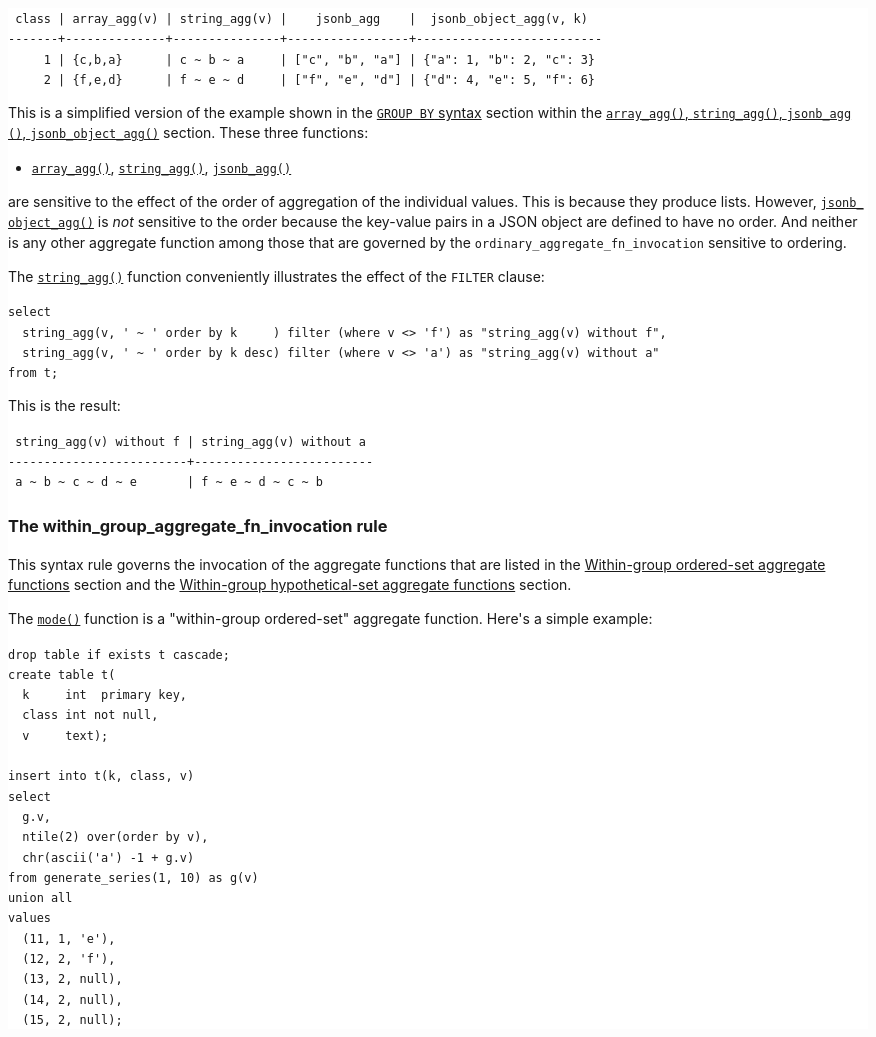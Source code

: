 ```
 class | array_agg(v) | string_agg(v) |    jsonb_agg    |  jsonb_object_agg(v, k)
-------+--------------+---------------+-----------------+--------------------------
     1 | {c,b,a}      | c ~ b ~ a     | ["c", "b", "a"] | {"a": 1, "b": 2, "c": 3}
     2 | {f,e,d}      | f ~ e ~ d     | ["f", "e", "d"] | {"d": 4, "e": 5, "f": 6}
```

This is a simplified version of the example shown in the [`GROUP BY` syntax](../function-syntax-semantics/array-string-jsonb-jsonb-object-agg/#group-by-syntax) section within the [`array_agg()`, `string_agg()`, `jsonb_agg()`, `jsonb_object_agg()`](../function-syntax-semantics/array-string-jsonb-jsonb-object-agg/) section. These three functions:

- [`array_agg()`](../function-syntax-semantics/array-string-jsonb-jsonb-object-agg/#array-agg), [`string_agg()`](../function-syntax-semantics/array-string-jsonb-jsonb-object-agg/#string-agg), [`jsonb_agg()`](../function-syntax-semantics/array-string-jsonb-jsonb-object-agg/#jsonb-agg)

are sensitive to the effect of the order of aggregation of the individual values. This is because they produce lists. However, [`jsonb_object_agg()`](../function-syntax-semantics/array-string-jsonb-jsonb-object-agg/#jsonb-object-agg) is _not_ sensitive to the order because the key-value pairs in a JSON object are defined to have no order. And neither is any other aggregate function among those that are governed by the `ordinary_aggregate_fn_invocation` sensitive to ordering.

The [`string_agg()`](../function-syntax-semantics/array-string-jsonb-jsonb-object-agg/#string-agg) function conveniently illustrates the effect of the `FILTER` clause:

```plpgsql
select
  string_agg(v, ' ~ ' order by k     ) filter (where v <> 'f') as "string_agg(v) without f",
  string_agg(v, ' ~ ' order by k desc) filter (where v <> 'a') as "string_agg(v) without a"
from t;
```
This is the result:

```
 string_agg(v) without f | string_agg(v) without a
-------------------------+-------------------------
 a ~ b ~ c ~ d ~ e       | f ~ e ~ d ~ c ~ b
```

### The within_group_aggregate_fn_invocation rule

This syntax rule governs the invocation of the aggregate functions that are listed in the [Within-group ordered-set aggregate functions](../function-syntax-semantics/#within-group-ordered-set-aggregate-functions) section and the [Within-group hypothetical-set aggregate functions](../function-syntax-semantics/#within-group-hypothetical-set-aggregate-functions) section.

The [`mode()`](../function-syntax-semantics/mode-percentile-disc-percentile-cont/#mode) function is a "within-group ordered-set" aggregate function. Here's a simple example:

```plpgsql
drop table if exists t cascade;
create table t(
  k     int  primary key,
  class int not null,
  v     text);

insert into t(k, class, v)
select
  g.v,
  ntile(2) over(order by v),
  chr(ascii('a') -1 + g.v)
from generate_series(1, 10) as g(v)
union all
values
  (11, 1, 'e'),
  (12, 2, 'f'),
  (13, 2, null),
  (14, 2, null),
  (15, 2, null);
```